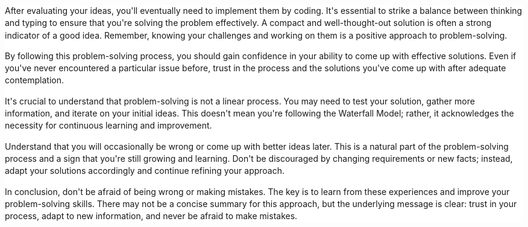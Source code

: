 After evaluating your ideas, you'll eventually need to implement them by coding. It's essential to strike a balance between thinking and typing to ensure that you're solving the problem effectively. A compact and well-thought-out solution is often a strong indicator of a good idea. Remember, knowing your challenges and working on them is a positive approach to problem-solving.

By following this problem-solving process, you should gain confidence in your ability to come up with effective solutions. Even if you've never encountered a particular issue before, trust in the process and the solutions you've come up with after adequate contemplation.

It's crucial to understand that problem-solving is not a linear process. You may need to test your solution, gather more information, and iterate on your initial ideas. This doesn't mean you're following the Waterfall Model; rather, it acknowledges the necessity for continuous learning and improvement.

Understand that you will occasionally be wrong or come up with better ideas later. This is a natural part of the problem-solving process and a sign that you're still growing and learning. Don't be discouraged by changing requirements or new facts; instead, adapt your solutions accordingly and continue refining your approach.

In conclusion, don't be afraid of being wrong or making mistakes. The key is to learn from these experiences and improve your problem-solving skills. There may not be a concise summary for this approach, but the underlying message is clear: trust in your process, adapt to new information, and never be afraid to make mistakes.